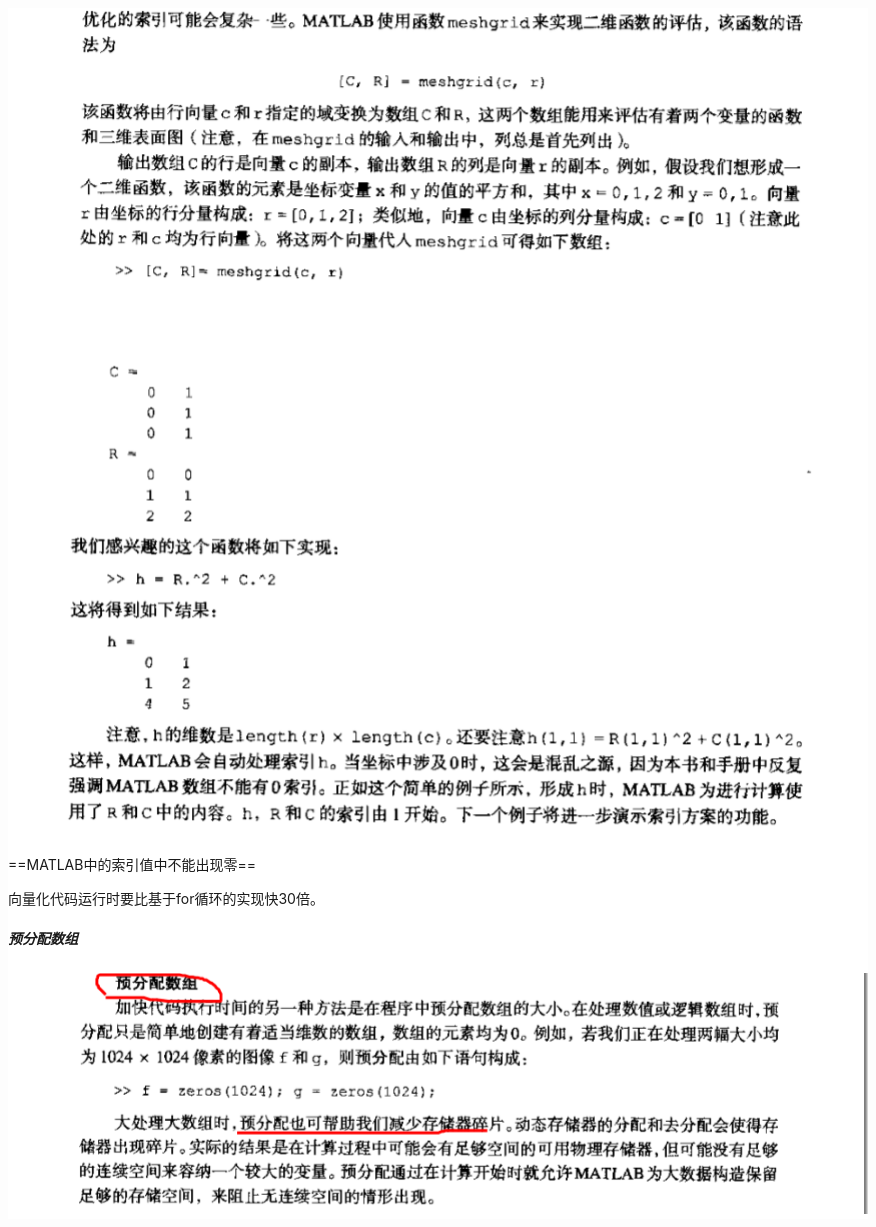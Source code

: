 ![1576394252591](../typora-pic/1576394252591.png)

![1576394263119](../typora-pic/1576394263119.png)

==MATLAB中的索引值中不能出现零==

向量化代码运行时要比基于for循环的实现快30倍。

##### 预分配数组

![1576394546615](../typora-pic/1576394546615.png)
